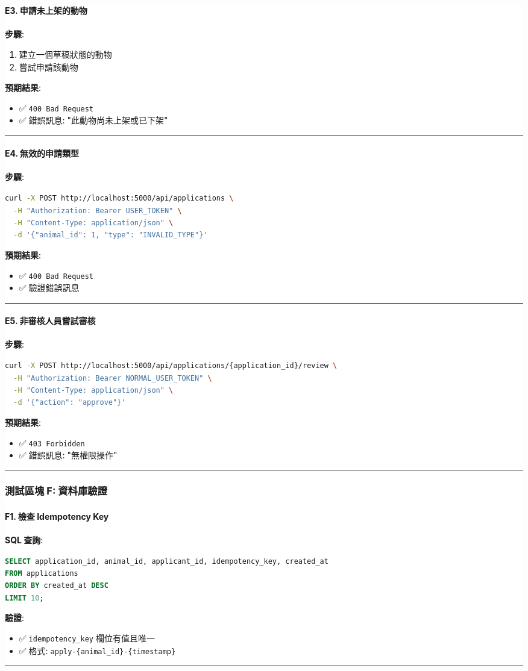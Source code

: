 
#### E3. 申請未上架的動物
**步驟**:
1. 建立一個草稿狀態的動物
2. 嘗試申請該動物

**預期結果**:
- ✅ `400 Bad Request`
- ✅ 錯誤訊息: "此動物尚未上架或已下架"

---

#### E4. 無效的申請類型
**步驟**:
```bash
curl -X POST http://localhost:5000/api/applications \
  -H "Authorization: Bearer USER_TOKEN" \
  -H "Content-Type: application/json" \
  -d '{"animal_id": 1, "type": "INVALID_TYPE"}'
```

**預期結果**:
- ✅ `400 Bad Request`
- ✅ 驗證錯誤訊息

---

#### E5. 非審核人員嘗試審核
**步驟**:
```bash
curl -X POST http://localhost:5000/api/applications/{application_id}/review \
  -H "Authorization: Bearer NORMAL_USER_TOKEN" \
  -H "Content-Type: application/json" \
  -d '{"action": "approve"}'
```

**預期結果**:
- ✅ `403 Forbidden`
- ✅ 錯誤訊息: "無權限操作"

---

### 測試區塊 F: 資料庫驗證

#### F1. 檢查 Idempotency Key
**SQL 查詢**:
```sql
SELECT application_id, animal_id, applicant_id, idempotency_key, created_at
FROM applications
ORDER BY created_at DESC
LIMIT 10;
```

**驗證**:
- ✅ `idempotency_key` 欄位有值且唯一
- ✅ 格式: `apply-{animal_id}-{timestamp}`

---